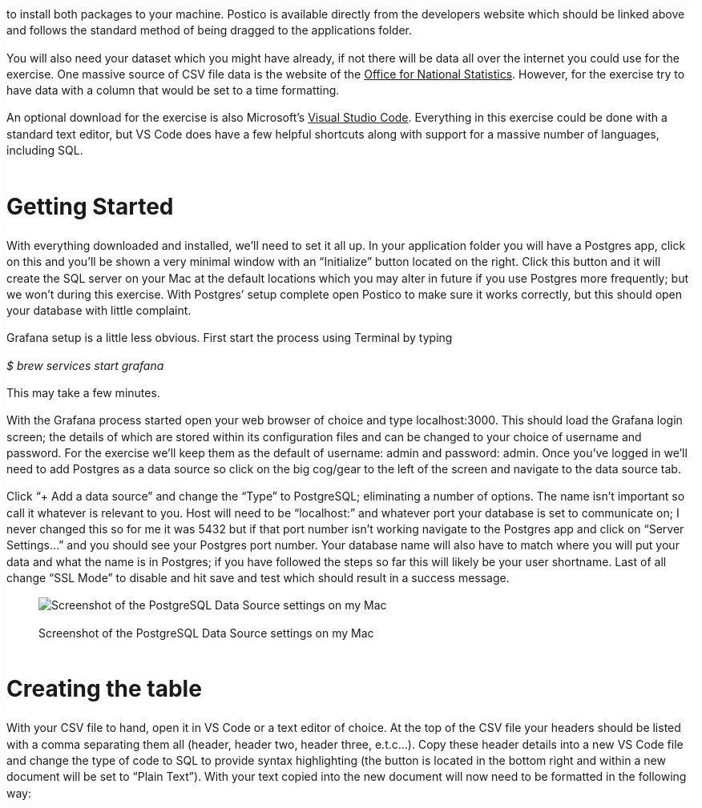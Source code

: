 to install both packages to your machine. Postico is available directly from the developers website which should be linked above and follows the standard method of being dragged to the applications folder.

You will also need your dataset which you might have already, if not there will be data all over the internet you could use for the exercise. One massive source of CSV file data is the website of the <a href="https://www.ons.gov.uk" target="_blank" rel="noopener">Office for National Statistics</a>. However, for the exercise try to have data with a column that would be set to a time formatting.

An optional download for the exercise is also Microsoft&#8217;s <a href="https://code.visualstudio.com" target="_blank" rel="noopener">Visual Studio Code</a>. Everything in this exercise could be done with a standard text editor, but VS Code does have a few helpful shortcuts along with support for a massive number of languages, including SQL.

# Getting Started

With everything downloaded and installed, we&#8217;ll need to set it all up. In your application folder you will have a Postgres app, click on this and you&#8217;ll be shown a very minimal window with an &#8220;Initialize&#8221; button located on the right. Click this button and it will create the SQL server on your Mac at the default locations which you may alter in future if you use Postgres more frequently; but we won&#8217;t during this exercise. With Postgres&#8217; setup complete open Postico to make sure it works correctly, but this should open your database with little complaint.

Grafana setup is a little less obvious. First start the process using Terminal by typing

_$ brew services start grafana_

This may take a few minutes.

With the Grafana process started open your web browser of choice and type localhost:3000. This should load the Grafana login screen; the details of which are stored within its configuration files and can be changed to your choice of username and password. For the exercise we&#8217;ll keep them as the default of username: admin and password: admin. Once you&#8217;ve logged in we&#8217;ll need to add Postgres as a data source so click on the big cog/gear to the left of the screen and navigate to the data source tab.

Click &#8220;+ Add a data source&#8221; and change the &#8220;Type&#8221; to PostgreSQL; eliminating a number of options. The name isn&#8217;t important so call it whatever is relevant to you. Host will need to be &#8220;localhost:&#8221; and whatever port your database is set to communicate on; I never changed this so for me it was 5432 but if that port number isn&#8217;t working navigate to the Postgres app and click on &#8220;Server Settings&#8230;&#8221; and you should see your Postgres port number. Your database name will also have to match where you will put your data and what the name is in Postgres; if you have followed the steps so far this will likely be your user shortname. Last of all change &#8220;SSL Mode&#8221; to disable and hit save and test which should result in a success message.<figure id="attachment_239" aria-describedby="caption-attachment-239" style="width: 640px" class="wp-caption aligncenter">

<img src="https://i0.wp.com/shortmsgserv.co.uk/wp-content/uploads/2018/03/Grafana-Postgres-Data-Source-Settings.png?resize=640%2C478" class="size-large wp-image-239" width="640" height="478" alt="Screenshot of the PostgreSQL Data Source settings on my Mac" srcset="https://i0.wp.com/shortmsgserv.co.uk/wp-content/uploads/2018/03/Grafana-Postgres-Data-Source-Settings.png?resize=1024%2C765 1024w, https://i0.wp.com/shortmsgserv.co.uk/wp-content/uploads/2018/03/Grafana-Postgres-Data-Source-Settings.png?resize=300%2C224 300w, https://i0.wp.com/shortmsgserv.co.uk/wp-content/uploads/2018/03/Grafana-Postgres-Data-Source-Settings.png?resize=768%2C574 768w, https://i0.wp.com/shortmsgserv.co.uk/wp-content/uploads/2018/03/Grafana-Postgres-Data-Source-Settings.png?w=1304 1304w" sizes="(max-width: 640px) 100vw, 640px" data-recalc-dims="1" /> <figcaption id="caption-attachment-239" class="wp-caption-text">Screenshot of the PostgreSQL Data Source settings on my Mac</figcaption></figure> 

# Creating the table

With your CSV file to hand, open it in VS Code or a text editor of choice. At the top of the CSV file your headers should be listed with a comma separating them all (header, header two, header three, e.t.c&#8230;). Copy these header details into a new VS Code file and change the type of code to SQL to provide syntax highlighting (the button is located in the bottom right and within a new document will be set to &#8220;Plain Text&#8221;). With your text copied into the new document will now need to be formatted in the following way:<figure id="attachment_241" aria-describedby="caption-attachment-241" style="width: 714px" class="wp-caption aligncenter">
